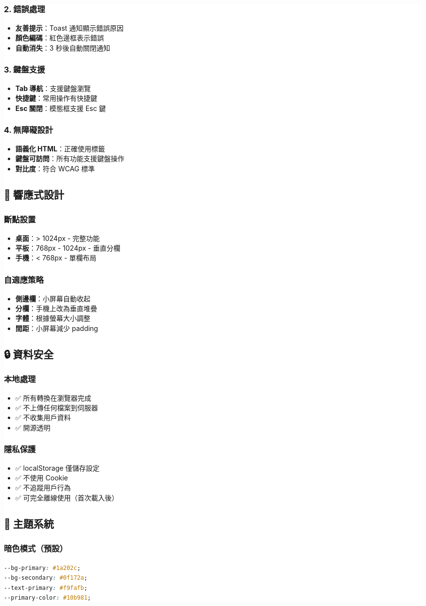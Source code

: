 ### 2. 錯誤處理
- **友善提示**：Toast 通知顯示錯誤原因
- **顏色編碼**：紅色邊框表示錯誤
- **自動消失**：3 秒後自動關閉通知

### 3. 鍵盤支援
- **Tab 導航**：支援鍵盤瀏覽
- **快捷鍵**：常用操作有快捷鍵
- **Esc 關閉**：模態框支援 Esc 鍵

### 4. 無障礙設計
- **語義化 HTML**：正確使用標籤
- **鍵盤可訪問**：所有功能支援鍵盤操作
- **對比度**：符合 WCAG 標準

## 📱 響應式設計

### 斷點設置
- **桌面**：> 1024px - 完整功能
- **平板**：768px - 1024px - 垂直分欄
- **手機**：< 768px - 單欄布局

### 自適應策略
- **側邊欄**：小屏幕自動收起
- **分欄**：手機上改為垂直堆疊
- **字體**：根據螢幕大小調整
- **間距**：小屏幕減少 padding

## 🔒 資料安全

### 本地處理
- ✅ 所有轉換在瀏覽器完成
- ✅ 不上傳任何檔案到伺服器
- ✅ 不收集用戶資料
- ✅ 開源透明

### 隱私保護
- ✅ localStorage 僅儲存設定
- ✅ 不使用 Cookie
- ✅ 不追蹤用戶行為
- ✅ 可完全離線使用（首次載入後）

## 🎨 主題系統

### 暗色模式（預設）
```css
--bg-primary: #1a202c;
--bg-secondary: #0f172a;
--text-primary: #f9fafb;
--primary-color: #10b981;
```
